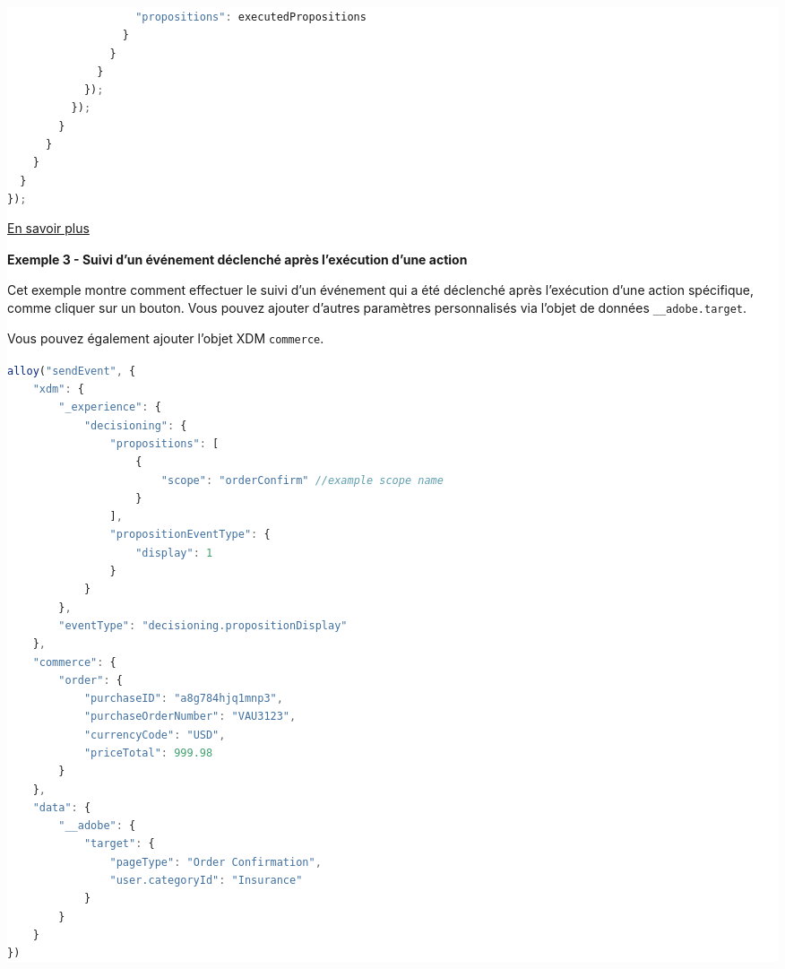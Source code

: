 ```javascript
                    "propositions": executedPropositions
                  }
                }
              }
            });
          });
        }
      }
    }
  }
});
```

[En savoir plus](https://experienceleague.adobe.com/en/docs/experience-platform/web-sdk/personalization/rendering-personalization-content#manual)

**Exemple 3 - Suivi d’un événement déclenché après l’exécution d’une action**

Cet exemple montre comment effectuer le suivi d’un événement qui a été déclenché après l’exécution d’une action spécifique, comme cliquer sur un bouton.
Vous pouvez ajouter d’autres paramètres personnalisés via l’objet de données `__adobe.target`.

Vous pouvez également ajouter l’objet XDM `commerce`.

```js
alloy("sendEvent", {
    "xdm": {
        "_experience": {
            "decisioning": {
                "propositions": [
                    {
                        "scope": "orderConfirm" //example scope name
                    }
                ],
                "propositionEventType": {
                    "display": 1
                }
            }
        },
        "eventType": "decisioning.propositionDisplay"
    },
    "commerce": {
        "order": {
            "purchaseID": "a8g784hjq1mnp3",
            "purchaseOrderNumber": "VAU3123",
            "currencyCode": "USD",
            "priceTotal": 999.98
        }
    },
    "data": {
        "__adobe": {
            "target": {
                "pageType": "Order Confirmation",
                "user.categoryId": "Insurance"
            }
        }
    }
})
```
